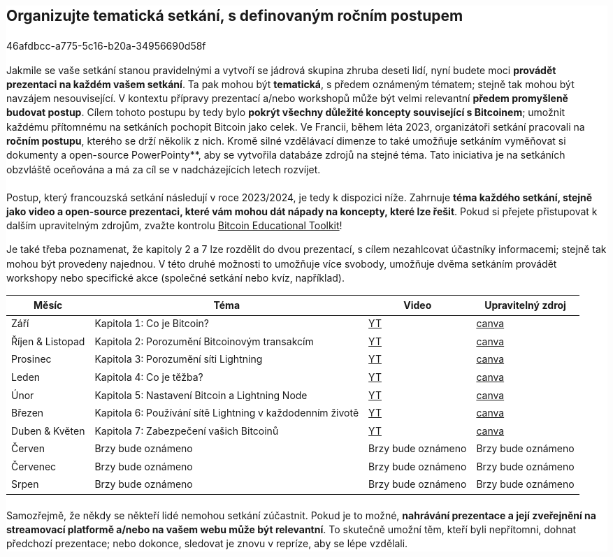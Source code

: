 ## Organizujte tematická setkání, s definovaným ročním postupem
<chapterId>46afdbcc-a775-5c16-b20a-34956690d58f</chapterId>

Jakmile se vaše setkání stanou pravidelnými a vytvoří se jádrová skupina zhruba deseti lidí, nyní budete moci **provádět prezentaci na každém vašem setkání**. Ta pak mohou být **tematická**, s předem oznámeným tématem; stejně tak mohou být navzájem nesouvisející.
V kontextu přípravy prezentací a/nebo workshopů může být velmi relevantní **předem promyšleně budovat postup**. Cílem tohoto postupu by tedy bylo **pokrýt všechny důležité koncepty související s Bitcoinem**; umožnit každému přítomnému na setkáních pochopit Bitcoin jako celek.
Ve Francii, během léta 2023, organizátoři setkání pracovali na **ročním postupu**, kterého se drží několik z nich. Kromě silné vzdělávací dimenze to také umožňuje setkáním vyměňovat si dokumenty a open-source PowerPointy**, aby se vytvořila databáze zdrojů na stejné téma.
Tato iniciativa je na setkáních obzvláště oceňována a má za cíl se v nadcházejících letech rozvíjet.
####
Postup, který francouzská setkání následují v roce 2023/2024, je tedy k dispozici níže. Zahrnuje **téma každého setkání, stejně jako video a open-source prezentaci, které vám mohou dát nápady na koncepty, které lze řešit**.
Pokud si přejete přistupovat k dalším upravitelným zdrojům, zvažte kontrolu [Bitcoin Educational Toolkit](https://planb.network/fr/resources/bet)!

Je také třeba poznamenat, že kapitoly 2 a 7 lze rozdělit do dvou prezentací, s cílem nezahlcovat účastníky informacemi; stejně tak mohou být provedeny najednou. V této druhé možnosti to umožňuje více svobody, umožňuje dvěma setkáním provádět workshopy nebo specifické akce (společné setkání nebo kvíz, například).


| Měsíc              | Téma                                                | Video                                             | Upravitelný zdroj                                                             |
| ------------------ | ---------------------------------------------------- | ------------------------------------------------- | ----------------------------------------------------------------------------- |
| Září               | Kapitola 1: Co je Bitcoin?                          | [YT](https://www.youtube.com/watch?v=CSjuBqrl4t8) | [canva](https://www.canva.com/design/DAFu0d5Jd7M/9gAWDAOSS6LDkWENuZjYgw/edit) |
| Říjen & Listopad | Kapitola 2: Porozumění Bitcoinovým transakcím        | [YT](https://www.youtube.com/watch?v=inFnR-3NsdM) | [canva](https://www.canva.com/design/DAFsEcnOro8/Mz9FYdTGhsvozZOe0Y9jtw/edit) ||
| Prosinec         | Kapitola 3: Porozumění síti Lightning               | [YT](https://www.youtube.com/watch?v=hHz-ALx8D9w) | [canva](https://www.canva.com/design/DAF4YPSNnR8/HKp4Vmcno8eMtVWnZmFtcw/edit) |
| Leden            | Kapitola 4: Co je těžba?                            | [YT](https://www.youtube.com/watch?v=QyHZ3CVI_OI) | [canva](https://www.canva.com/design/DAF5DE6iBEM/tsy8E3oBebUnsR0kj53vvQ/edit) |
| Únor             | Kapitola 5: Nastavení Bitcoin a Lightning Node      | [YT](https://www.youtube.com/watch?v=RRYK-usg-OY) | [canva](https://www.canva.com/design/DAF55FU6HI0/sQ0lacRJblqrhn_9Xk1yDg/edit) |
| Březen           | Kapitola 6: Používání sítě Lightning v každodenním životě | [YT](https://www.youtube.com/watch?v=o2BS4xjei8M) | [canva](https://www.canva.com/design/DAGAcJMw7lw/-haMNnHnwj5vpDAy8MDowA/edit) |
| Duben & Květen   | Kapitola 7: Zabezpečení vašich Bitcoinů             | [YT](https://www.youtube.com/watch?v=fHExPbhM0Hg) | [canva](https://www.canva.com/design/DAGDz3Nq4e0/D3uG-4w9FN6OhUq-VXzhfg/edit) |
| Červen           | Brzy bude oznámeno                                  | Brzy bude oznámeno                                | Brzy bude oznámeno                                                            |
| Červenec         | Brzy bude oznámeno                                  | Brzy bude oznámeno                                | Brzy bude oznámeno                                                            |
| Srpen            | Brzy bude oznámeno                                  | Brzy bude oznámeno                                | Brzy bude oznámeno                                                            |

####
Samozřejmě, že někdy se někteří lidé nemohou setkání zúčastnit. Pokud je to možné, **nahrávání prezentace a její zveřejnění na streamovací platformě a/nebo na vašem webu může být relevantní**. To skutečně umožní těm, kteří byli nepřítomni, dohnat předchozí prezentace; nebo dokonce, sledovat je znovu v repríze, aby se lépe vzdělali.
